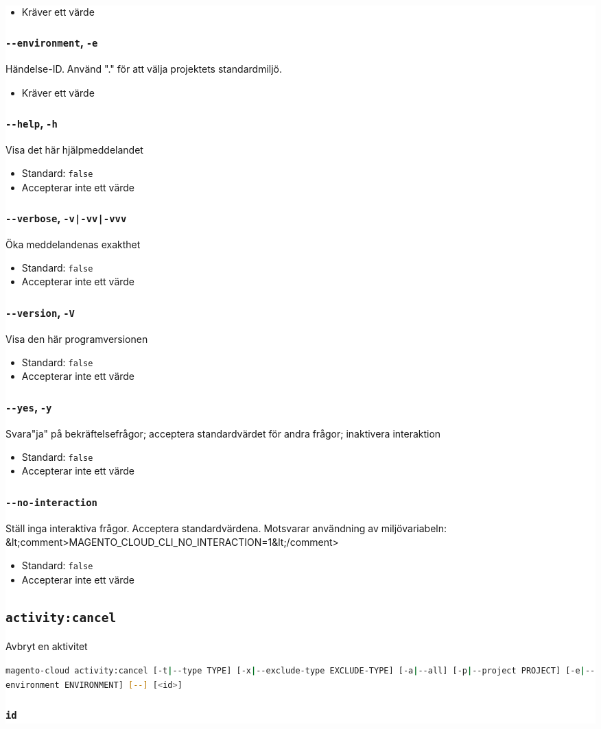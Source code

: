 - Kräver ett värde

### `--environment`, `-e`

Händelse-ID. Använd &quot;.&quot; för att välja projektets standardmiljö.

- Kräver ett värde

### `--help`, `-h`

Visa det här hjälpmeddelandet

- Standard: `false`
- Accepterar inte ett värde

### `--verbose`, `-v|-vv|-vvv`

Öka meddelandenas exakthet

- Standard: `false`
- Accepterar inte ett värde

### `--version`, `-V`

Visa den här programversionen

- Standard: `false`
- Accepterar inte ett värde

### `--yes`, `-y`

Svara&quot;ja&quot; på bekräftelsefrågor; acceptera standardvärdet för andra frågor; inaktivera interaktion

- Standard: `false`
- Accepterar inte ett värde

### `--no-interaction`

Ställ inga interaktiva frågor. Acceptera standardvärdena. Motsvarar användning av miljövariabeln: \&lt;comment>MAGENTO_CLOUD_CLI_NO_INTERACTION=1\&lt;/comment>

- Standard: `false`
- Accepterar inte ett värde


## `activity:cancel`

Avbryt en aktivitet

```bash
magento-cloud activity:cancel [-t|--type TYPE] [-x|--exclude-type EXCLUDE-TYPE] [-a|--all] [-p|--project PROJECT] [-e|--environment ENVIRONMENT] [--] [<id>]
```


### `id`
